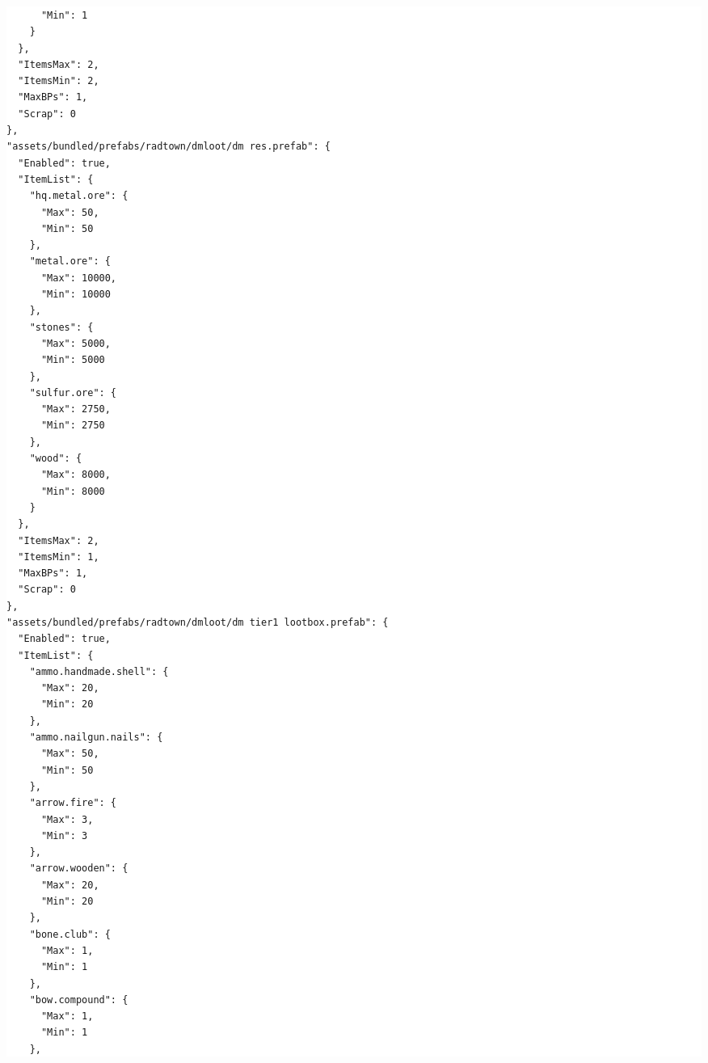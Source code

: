           "Min": 1
        }
      },
      "ItemsMax": 2,
      "ItemsMin": 2,
      "MaxBPs": 1,
      "Scrap": 0
    },
    "assets/bundled/prefabs/radtown/dmloot/dm res.prefab": {
      "Enabled": true,
      "ItemList": {
        "hq.metal.ore": {
          "Max": 50,
          "Min": 50
        },
        "metal.ore": {
          "Max": 10000,
          "Min": 10000
        },
        "stones": {
          "Max": 5000,
          "Min": 5000
        },
        "sulfur.ore": {
          "Max": 2750,
          "Min": 2750
        },
        "wood": {
          "Max": 8000,
          "Min": 8000
        }
      },
      "ItemsMax": 2,
      "ItemsMin": 1,
      "MaxBPs": 1,
      "Scrap": 0
    },
    "assets/bundled/prefabs/radtown/dmloot/dm tier1 lootbox.prefab": {
      "Enabled": true,
      "ItemList": {
        "ammo.handmade.shell": {
          "Max": 20,
          "Min": 20
        },
        "ammo.nailgun.nails": {
          "Max": 50,
          "Min": 50
        },
        "arrow.fire": {
          "Max": 3,
          "Min": 3
        },
        "arrow.wooden": {
          "Max": 20,
          "Min": 20
        },
        "bone.club": {
          "Max": 1,
          "Min": 1
        },
        "bow.compound": {
          "Max": 1,
          "Min": 1
        },